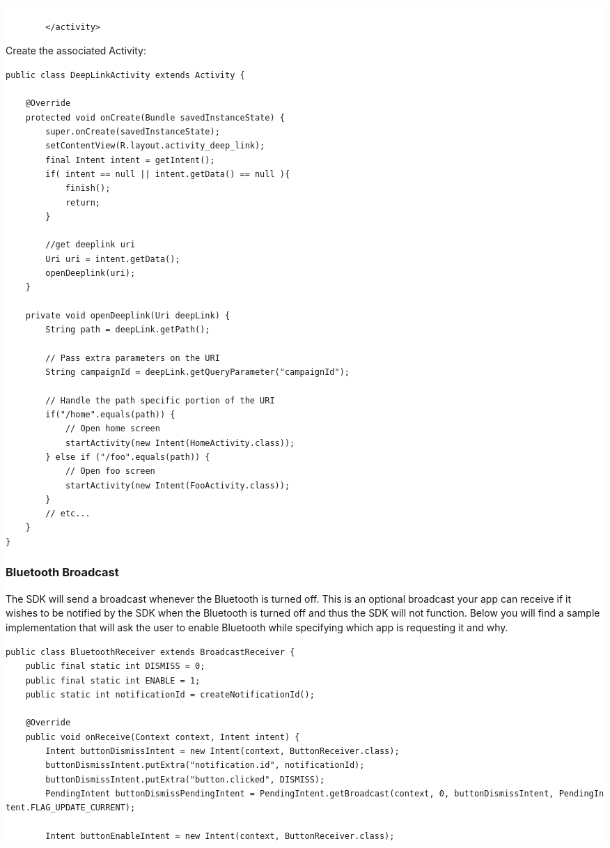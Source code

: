 ```

        </activity>
```

Create the associated Activity:

```
public class DeepLinkActivity extends Activity {

    @Override
    protected void onCreate(Bundle savedInstanceState) {
        super.onCreate(savedInstanceState);
        setContentView(R.layout.activity_deep_link);
        final Intent intent = getIntent();
        if( intent == null || intent.getData() == null ){
            finish();
            return;
        }

        //get deeplink uri
        Uri uri = intent.getData();
        openDeeplink(uri);
    }

    private void openDeeplink(Uri deepLink) {
        String path = deepLink.getPath();

        // Pass extra parameters on the URI
        String campaignId = deepLink.getQueryParameter("campaignId");

        // Handle the path specific portion of the URI
        if("/home".equals(path)) {
            // Open home screen
            startActivity(new Intent(HomeActivity.class));
        } else if ("/foo".equals(path)) {
            // Open foo screen
            startActivity(new Intent(FooActivity.class));
        }
        // etc...
    }
}

```

### Bluetooth Broadcast ###
The SDK will send a broadcast whenever the Bluetooth is turned off.  This is an optional broadcast your app can receive if it wishes to be notified by the SDK when the Bluetooth is turned off and thus the SDK will not function.  Below you will find a sample implementation that will ask the user to enable Bluetooth while specifying which app is requesting it and why.

```
public class BluetoothReceiver extends BroadcastReceiver {
    public final static int DISMISS = 0;
    public final static int ENABLE = 1;
    public static int notificationId = createNotificationId();
    
    @Override
    public void onReceive(Context context, Intent intent) {
        Intent buttonDismissIntent = new Intent(context, ButtonReceiver.class);
        buttonDismissIntent.putExtra("notification.id", notificationId);
        buttonDismissIntent.putExtra("button.clicked", DISMISS);
        PendingIntent buttonDismissPendingIntent = PendingIntent.getBroadcast(context, 0, buttonDismissIntent, PendingIntent.FLAG_UPDATE_CURRENT);

        Intent buttonEnableIntent = new Intent(context, ButtonReceiver.class);
```